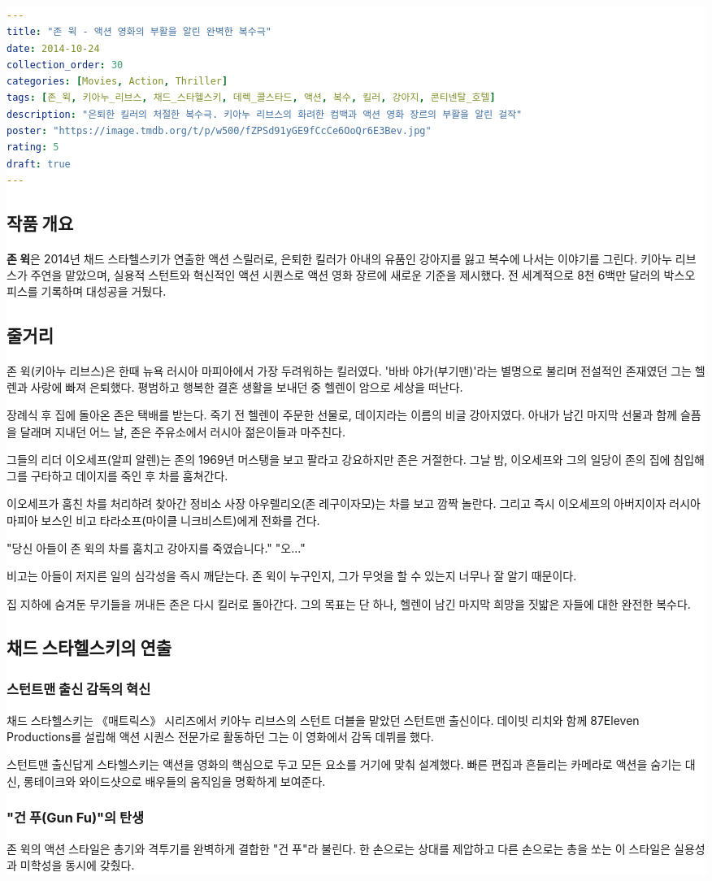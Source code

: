 ```yaml
---
title: "존 윅 - 액션 영화의 부활을 알린 완벽한 복수극"
date: 2014-10-24
collection_order: 30
categories: [Movies, Action, Thriller]
tags: [존_윅, 키아누_리브스, 채드_스타헬스키, 데렉_콜스타드, 액션, 복수, 킬러, 강아지, 콘티넨탈_호텔]
description: "은퇴한 킬러의 처절한 복수극. 키아누 리브스의 화려한 컴백과 액션 영화 장르의 부활을 알린 걸작"
poster: "https://image.tmdb.org/t/p/w500/fZPSd91yGE9fCcCe6OoQr6E3Bev.jpg"
rating: 5
draft: true
---
```


## 작품 개요

**존 윅**은 2014년 채드 스타헬스키가 연출한 액션 스릴러로, 은퇴한 킬러가 아내의 유품인 강아지를 잃고 복수에 나서는 이야기를 그린다. 키아누 리브스가 주연을 맡았으며, 실용적 스턴트와 혁신적인 액션 시퀀스로 액션 영화 장르에 새로운 기준을 제시했다. 전 세계적으로 8천 6백만 달러의 박스오피스를 기록하며 대성공을 거뒀다.

## 줄거리

존 윅(키아누 리브스)은 한때 뉴욕 러시아 마피아에서 가장 두려워하는 킬러였다. '바바 야가(부기맨)'라는 별명으로 불리며 전설적인 존재였던 그는 헬렌과 사랑에 빠져 은퇴했다. 평범하고 행복한 결혼 생활을 보내던 중 헬렌이 암으로 세상을 떠난다.

장례식 후 집에 돌아온 존은 택배를 받는다. 죽기 전 헬렌이 주문한 선물로, 데이지라는 이름의 비글 강아지였다. 아내가 남긴 마지막 선물과 함께 슬픔을 달래며 지내던 어느 날, 존은 주유소에서 러시아 젊은이들과 마주친다.

그들의 리더 이오세프(알피 알렌)는 존의 1969년 머스탱을 보고 팔라고 강요하지만 존은 거절한다. 그날 밤, 이오세프와 그의 일당이 존의 집에 침입해 그를 구타하고 데이지를 죽인 후 차를 훔쳐간다.

이오세프가 훔친 차를 처리하려 찾아간 정비소 사장 아우렐리오(존 레구이자모)는 차를 보고 깜짝 놀란다. 그리고 즉시 이오세프의 아버지이자 러시아 마피아 보스인 비고 타라소프(마이클 니크비스트)에게 전화를 건다.

"당신 아들이 존 윅의 차를 훔치고 강아지를 죽였습니다."
"오..."

비고는 아들이 저지른 일의 심각성을 즉시 깨닫는다. 존 윅이 누구인지, 그가 무엇을 할 수 있는지 너무나 잘 알기 때문이다.

집 지하에 숨겨둔 무기들을 꺼내든 존은 다시 킬러로 돌아간다. 그의 목표는 단 하나, 헬렌이 남긴 마지막 희망을 짓밟은 자들에 대한 완전한 복수다.

## 채드 스타헬스키의 연출

### 스턴트맨 출신 감독의 혁신

채드 스타헬스키는 《매트릭스》 시리즈에서 키아누 리브스의 스턴트 더블을 맡았던 스턴트맨 출신이다. 데이빗 리치와 함께 87Eleven Productions를 설립해 액션 시퀀스 전문가로 활동하던 그는 이 영화에서 감독 데뷔를 했다.

스턴트맨 출신답게 스타헬스키는 액션을 영화의 핵심으로 두고 모든 요소를 거기에 맞춰 설계했다. 빠른 편집과 흔들리는 카메라로 액션을 숨기는 대신, 롱테이크와 와이드샷으로 배우들의 움직임을 명확하게 보여준다.

### "건 푸(Gun Fu)"의 탄생

존 윅의 액션 스타일은 총기와 격투기를 완벽하게 결합한 "건 푸"라 불린다. 한 손으로는 상대를 제압하고 다른 손으로는 총을 쏘는 이 스타일은 실용성과 미학성을 동시에 갖췄다.
